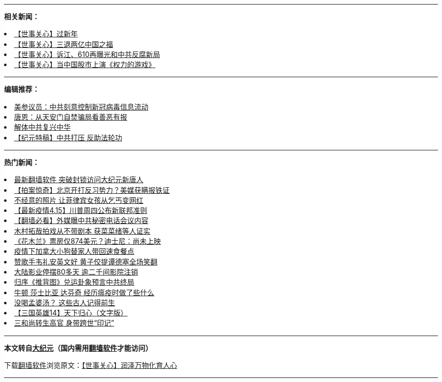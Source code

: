 <hr>


<strong>相关新闻：</strong>
<li><a href="/gb/15/2/20/n4371135.md#1">【世事关心】过新年</a></li>
<li><a href="/gb/15/4/29/n4423445.md#1">【世事关心】三退两亿中国之福</a></li>
<li><a href="/gb/15/6/7/n4452127.md#1">【世事关心】诉江、610再曝光和中共反腐新局</a></li>
<li><a href="/gb/15/7/11/n4478014.md#1">【世事关心】当中国股市上演《权力的游戏》</a></li>
<hr>


<strong>编辑推荐：</strong>
<li><a href="/gb/20/2/22/n11887949.md#1">美参议员：中共刻意控制新冠病毒信息流动</a></li>
<li><a href="/gb/18/1/19/n10071544.md#1" target="_blank">唐恩：从天安门自焚骗局看善恶有报</a></li><li><a href="/gb/18/3/21/n10237682.md?dfh#1" target="_blank">解体中共复兴中华</a></li><li><a href="/gb/9/2/26/n2442949.md#1" target="_blank">【纪元特稿】中共打压 反助法轮功</a></li>
<hr>

<strong>热门新闻：</strong>
<li><a href="/gb/20/3/24/n11971400.md#1">最新翻墙软件 突破封锁访问大纪元新唐人</a></li>
<li><a href="/gb/20/4/16/n12034796.md#1">【拍案惊奇】北京开打反习势力？美媒获瞒报铁证</a></li>
<li><a href="/gb/20/4/15/n12032435.md#1">不经意的照片 让菲律宾女孩从乞丐变网红</a></li>
<li><a href="/gb/20/4/14/n12031072.md#1">【最新疫情4.15】川普周四公布新联邦准则</a></li>
<li><a href="/gb/20/4/16/n12034935.md#1">【翻墙必看】外媒曝中共秘密电话会议内容</a></li>
<li><a href="/gb/20/4/14/n12028697.md#1">木村拓哉拍戏从不带剧本 获菜菜绪等人证实</a></li>
<li><a href="/gb/20/4/14/n12031185.md#1">《花木兰》票房仅874美元？迪士尼：尚未上映</a></li>
<li><a href="/gb/20/4/15/n12032770.md#1">疫情下加拿大小狗替家人带回速食餐点</a></li>
<li><a href="/gb/20/4/15/n12033483.md#1">赞歌手韦礼安英文好 黄子佼提谭德塞全场笑翻</a></li>
<li><a href="/gb/20/4/14/n12030796.md#1">大陆影业停摆80多天 逾二千间影院注销</a></li>
<li><a href="/gb/20/4/11/n12022064.md#1">归序《推背图》兑运卦象预言中共终局</a></li>
<li><a href="/gb/20/4/11/n12021603.md#1">牛顿 莎士比亚 达芬奇 经历瘟疫时做了些什么</a></li>
<li><a href="/gb/20/4/15/n12033701.md#1">没喝孟婆汤？ 这些古人记得前生</a></li>
<li><a href="/gb/20/2/19/n11880841.md#1">【三国英雄14】天下归心（文字版）</a></li>
<li><a href="/gb/20/3/25/n11972220.md#1">三和尚转生高官  身带跨世“印记”</a></li>
<hr>

<strong>本文转自<a href="https://www.epochtimes.com">大纪元</a>（国内需用<a href="https://github.com/bannedbook/fanqiang/wiki">翻墙软件</a>才能访问）</strong><p>下载<a href="https://github.com/bannedbook/fanqiang/wiki">翻墙软件</a>浏览原文：<a href="https://www.epochtimes.com/gb/16/2/11/n4638044.htm">【世事关心】润泽万物化育人心</a></p><hr>
